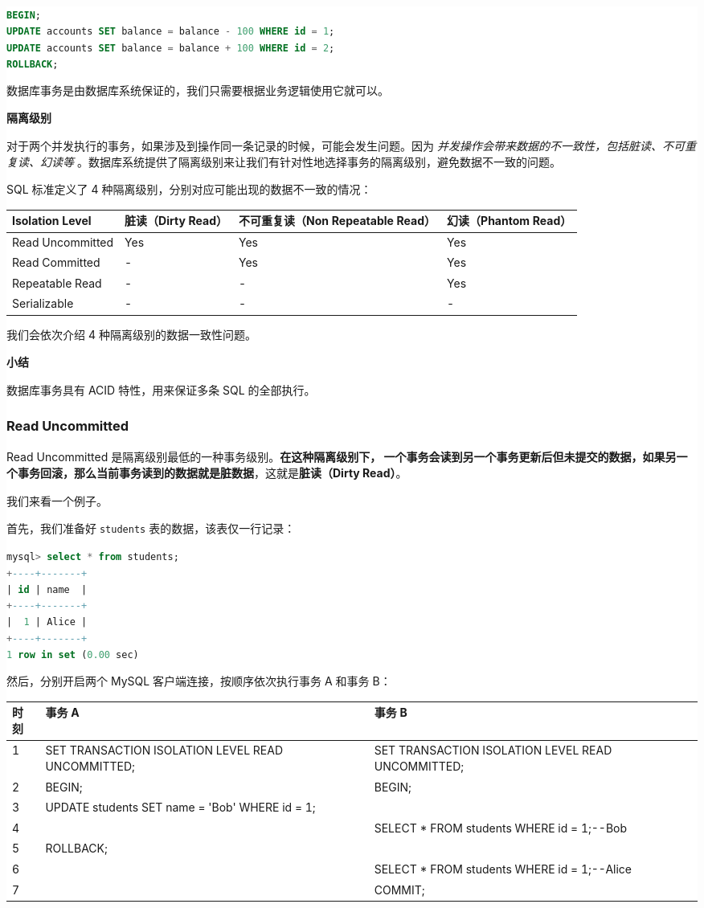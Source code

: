 ```sql
BEGIN;
UPDATE accounts SET balance = balance - 100 WHERE id = 1;
UPDATE accounts SET balance = balance + 100 WHERE id = 2;
ROLLBACK;
```

数据库事务是由数据库系统保证的，我们只需要根据业务逻辑使用它就可以。



**隔离级别**

对于两个并发执行的事务，如果涉及到操作同一条记录的时候，可能会发生问题。因为 *并发操作会带来数据的不一致性，包括脏读、不可重复读、幻读等* 。数据库系统提供了隔离级别来让我们有针对性地选择事务的隔离级别，避免数据不一致的问题。

SQL 标准定义了 4 种隔离级别，分别对应可能出现的数据不一致的情况：

| Isolation Level  | 脏读（Dirty Read） | 不可重复读（Non Repeatable Read） | 幻读（Phantom Read） |
| :--------------- | :----------------- | :-------------------------------- | :------------------- |
| Read Uncommitted | Yes                | Yes                               | Yes                  |
| Read Committed   | -                  | Yes                               | Yes                  |
| Repeatable Read  | -                  | -                                 | Yes                  |
| Serializable     | -                  | -                                 | -                    |

我们会依次介绍 4 种隔离级别的数据一致性问题。



**小结**

数据库事务具有 ACID 特性，用来保证多条 SQL 的全部执行。



### Read Uncommitted

Read Uncommitted 是隔离级别最低的一种事务级别。**在这种隔离级别下， 一个事务会读到另一个事务更新后但未提交的数据，如果另一个事务回滚，那么当前事务读到的数据就是脏数据**，这就是**脏读（Dirty Read）**。

我们来看一个例子。

首先，我们准备好 `students` 表的数据，该表仅一行记录：

```sql
mysql> select * from students;
+----+-------+
| id | name  |
+----+-------+
|  1 | Alice |
+----+-------+
1 row in set (0.00 sec)
```

然后，分别开启两个 MySQL 客户端连接，按顺序依次执行事务 A 和事务 B：

| 时刻 | 事务 A                                            | 事务 B                                            |
| :--- | :------------------------------------------------ | :------------------------------------------------ |
| 1    | SET TRANSACTION ISOLATION LEVEL READ UNCOMMITTED; | SET TRANSACTION ISOLATION LEVEL READ UNCOMMITTED; |
| 2    | BEGIN;                                            | BEGIN;                                            |
| 3    | UPDATE students SET name = 'Bob' WHERE id = 1;    |                                                   |
| 4    |                                                   | SELECT * FROM students WHERE id = 1;--Bob         |
| 5    | ROLLBACK;                                         |                                                   |
| 6    |                                                   | SELECT * FROM students WHERE id = 1;--Alice       |
| 7    |                                                   | COMMIT;                                           |
